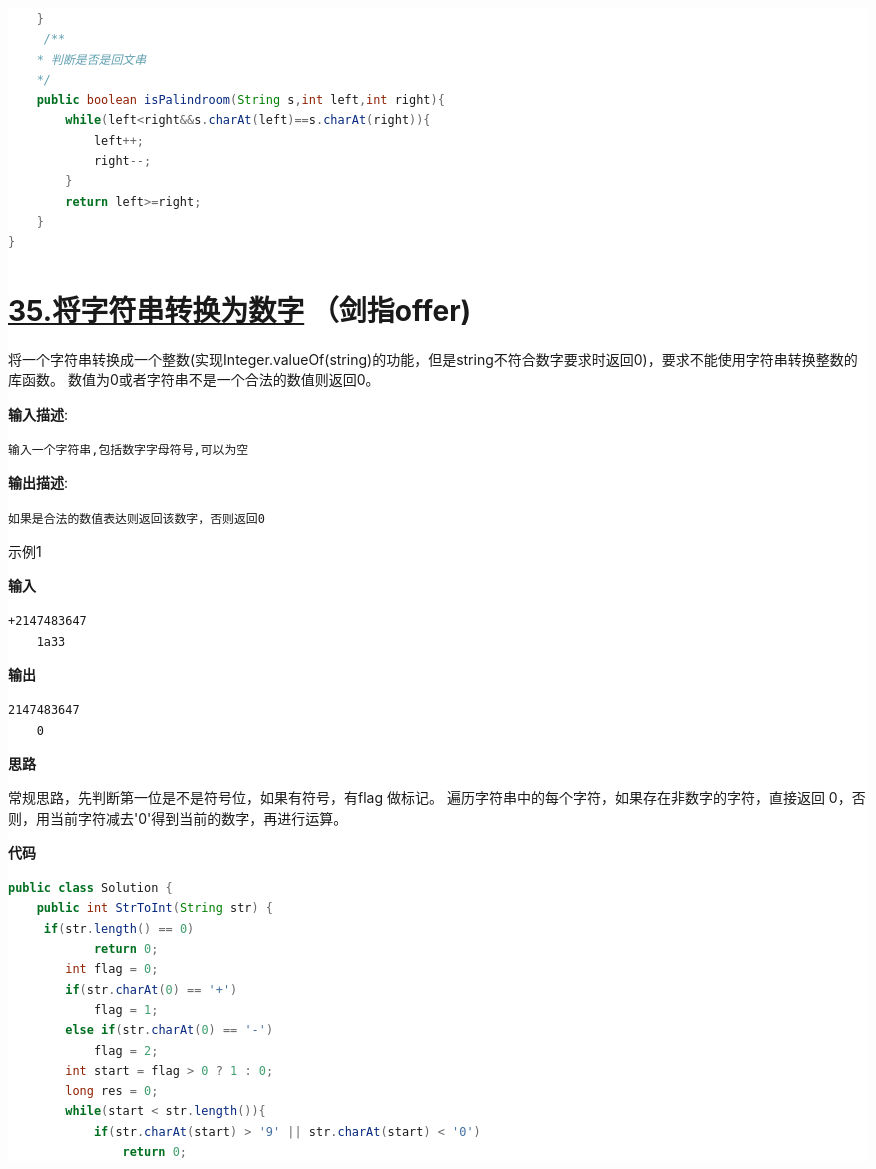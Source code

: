 ```java
    }
     /**
    * 判断是否是回文串
    */
    public boolean isPalindroom(String s,int left,int right){
        while(left<right&&s.charAt(left)==s.charAt(right)){
            left++;
            right--;
        }
        return left>=right;
    }
}
```

# [35.将字符串转换为数字](https://www.cnblogs.com/edisonchou/p/4824335.html) （剑指offer)

将一个字符串转换成一个整数(实现Integer.valueOf(string)的功能，但是string不符合数字要求时返回0)，要求不能使用字符串转换整数的库函数。 数值为0或者字符串不是一个合法的数值则返回0。

**输入描述**:

```
输入一个字符串,包括数字字母符号,可以为空
```

**输出描述**:

```
如果是合法的数值表达则返回该数字，否则返回0
```

示例1

**输入**

```
+2147483647
    1a33
```

**输出**

```
2147483647
    0
```

**思路**

常规思路，先判断第一位是不是符号位，如果有符号，有flag 做标记。
遍历字符串中的每个字符，如果存在非数字的字符，直接返回 0，否则，用当前字符减去'0'得到当前的数字，再进行运算。

**代码**

```java
public class Solution {
    public int StrToInt(String str) {
     if(str.length() == 0)
            return 0;
        int flag = 0;
        if(str.charAt(0) == '+')
            flag = 1;
        else if(str.charAt(0) == '-')
            flag = 2;
        int start = flag > 0 ? 1 : 0;
        long res = 0;
        while(start < str.length()){
            if(str.charAt(start) > '9' || str.charAt(start) < '0')
                return 0;
```